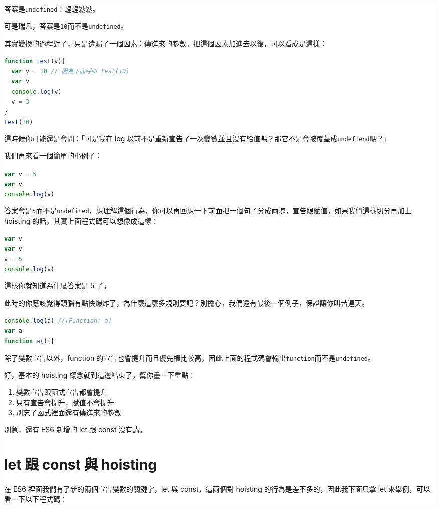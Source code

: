 答案是`undefined`！輕輕鬆鬆。

可是瑞凡，答案是`10`而不是`undefined`。

其實變換的過程對了，只是遺漏了一個因素：傳進來的參數。把這個因素加進去以後，可以看成是這樣：

``` js
function test(v){
  var v = 10 // 因為下面呼叫 test(10)
  var v
  console.log(v)
  v = 3
}
test(10)
```

這時候你可能還是會問：「可是我在 log 以前不是重新宣告了一次變數並且沒有給值嗎？那它不是會被覆蓋成`undefiend`嗎？」

我們再來看一個簡單的小例子：

``` js
var v = 5
var v
console.log(v)
```

答案會是`5`而不是`undefined`，想理解這個行為，你可以再回想一下前面把一個句子分成兩塊，宣告跟賦值，如果我們這樣切分再加上 hoisting 的話，其實上面程式碼可以想像成這樣：

``` js
var v
var v
v = 5
console.log(v)
```

這樣你就知道為什麼答案是 5 了。

此時的你應該覺得頭腦有點快爆炸了，為什麼這麼多規則要記？別擔心，我們還有最後一個例子，保證讓你叫苦連天。

``` js
console.log(a) //[Function: a]
var a
function a(){}
```

除了變數宣告以外，function 的宣告也會提升而且優先權比較高，因此上面的程式碼會輸出`function`而不是`undefined`。

好，基本的 hoisting 概念就到這邊結束了，幫你畫一下重點：

1. 變數宣告跟函式宣告都會提升
2. 只有宣告會提升，賦值不會提升
3. 別忘了函式裡面還有傳進來的參數

別急，還有 ES6 新增的 let 跟 const 沒有講。

# let 跟 const 與 hoisting

在 ES6 裡面我們有了新的兩個宣告變數的關鍵字，let 與 const，這兩個對 hoisting 的行為是差不多的，因此我下面只拿 let 來舉例，可以看一下以下程式碼：
